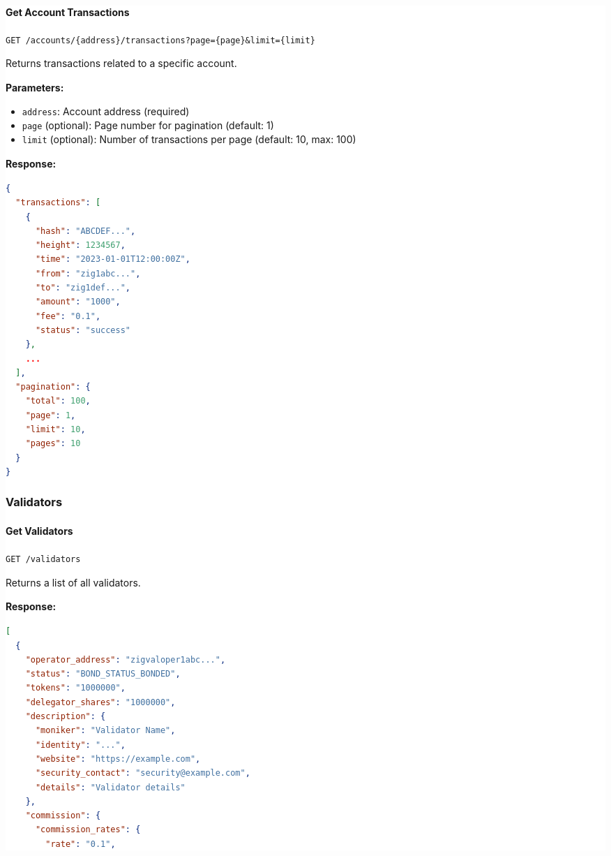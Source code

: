 #### Get Account Transactions

```
GET /accounts/{address}/transactions?page={page}&limit={limit}
```

Returns transactions related to a specific account.

**Parameters:**

- `address`: Account address (required)
- `page` (optional): Page number for pagination (default: 1)
- `limit` (optional): Number of transactions per page (default: 10, max: 100)

**Response:**

```json
{
  "transactions": [
    {
      "hash": "ABCDEF...",
      "height": 1234567,
      "time": "2023-01-01T12:00:00Z",
      "from": "zig1abc...",
      "to": "zig1def...",
      "amount": "1000",
      "fee": "0.1",
      "status": "success"
    },
    ...
  ],
  "pagination": {
    "total": 100,
    "page": 1,
    "limit": 10,
    "pages": 10
  }
}
```

### Validators

#### Get Validators

```
GET /validators
```

Returns a list of all validators.

**Response:**

```json
[
  {
    "operator_address": "zigvaloper1abc...",
    "status": "BOND_STATUS_BONDED",
    "tokens": "1000000",
    "delegator_shares": "1000000",
    "description": {
      "moniker": "Validator Name",
      "identity": "...",
      "website": "https://example.com",
      "security_contact": "security@example.com",
      "details": "Validator details"
    },
    "commission": {
      "commission_rates": {
        "rate": "0.1",
```